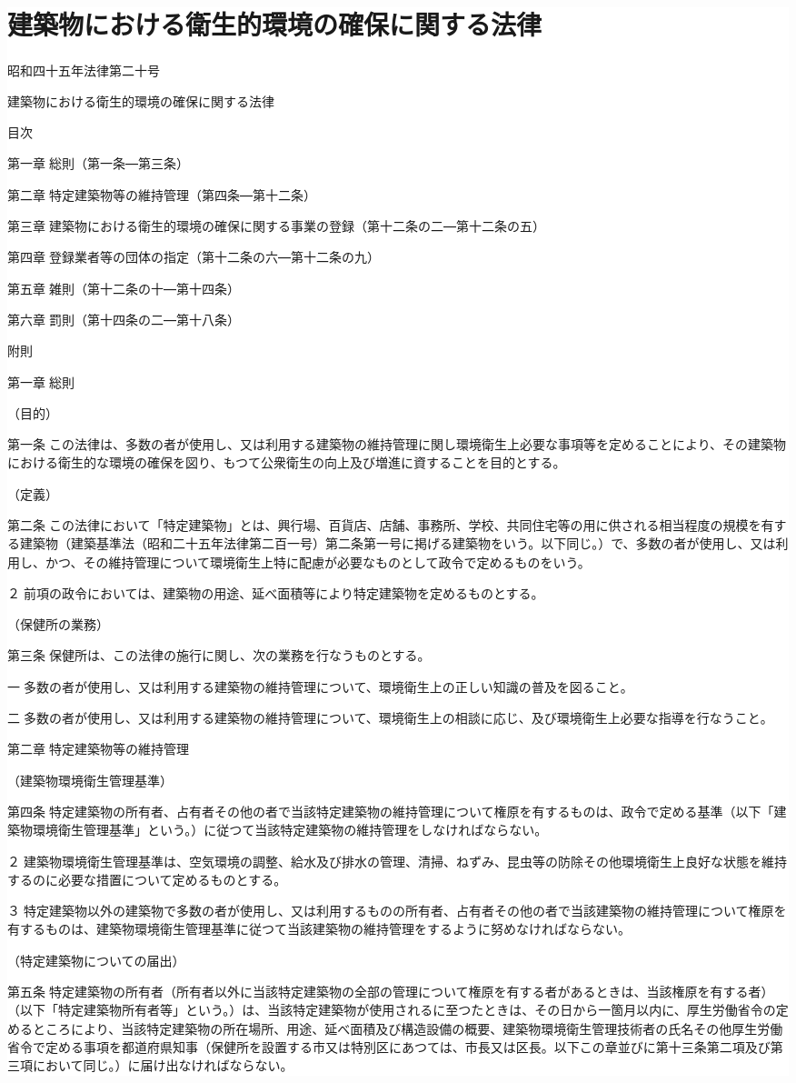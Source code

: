 # 建築物における衛生的環境の確保に関する法律

昭和四十五年法律第二十号

建築物における衛生的環境の確保に関する法律

目次

第一章 総則（第一条―第三条）

第二章 特定建築物等の維持管理（第四条―第十二条）

第三章 建築物における衛生的環境の確保に関する事業の登録（第十二条の二―第十二条の五）

第四章 登録業者等の団体の指定（第十二条の六―第十二条の九）

第五章 雑則（第十二条の十―第十四条）

第六章 罰則（第十四条の二―第十八条）

附則

第一章 総則

（目的）

第一条 この法律は、多数の者が使用し、又は利用する建築物の維持管理に関し環境衛生上必要な事項等を定めることにより、その建築物における衛生的な環境の確保を図り、もつて公衆衛生の向上及び増進に資することを目的とする。

（定義）

第二条 この法律において「特定建築物」とは、興行場、百貨店、店舗、事務所、学校、共同住宅等の用に供される相当程度の規模を有する建築物（建築基準法（昭和二十五年法律第二百一号）第二条第一号に掲げる建築物をいう。以下同じ。）で、多数の者が使用し、又は利用し、かつ、その維持管理について環境衛生上特に配慮が必要なものとして政令で定めるものをいう。

２ 前項の政令においては、建築物の用途、延べ面積等により特定建築物を定めるものとする。

（保健所の業務）

第三条 保健所は、この法律の施行に関し、次の業務を行なうものとする。

一 多数の者が使用し、又は利用する建築物の維持管理について、環境衛生上の正しい知識の普及を図ること。

二 多数の者が使用し、又は利用する建築物の維持管理について、環境衛生上の相談に応じ、及び環境衛生上必要な指導を行なうこと。

第二章 特定建築物等の維持管理

（建築物環境衛生管理基準）

第四条 特定建築物の所有者、占有者その他の者で当該特定建築物の維持管理について権原を有するものは、政令で定める基準（以下「建築物環境衛生管理基準」という。）に従つて当該特定建築物の維持管理をしなければならない。

２ 建築物環境衛生管理基準は、空気環境の調整、給水及び排水の管理、清掃、ねずみ、昆虫等の防除その他環境衛生上良好な状態を維持するのに必要な措置について定めるものとする。

３ 特定建築物以外の建築物で多数の者が使用し、又は利用するものの所有者、占有者その他の者で当該建築物の維持管理について権原を有するものは、建築物環境衛生管理基準に従つて当該建築物の維持管理をするように努めなければならない。

（特定建築物についての届出）

第五条 特定建築物の所有者（所有者以外に当該特定建築物の全部の管理について権原を有する者があるときは、当該権原を有する者）（以下「特定建築物所有者等」という。）は、当該特定建築物が使用されるに至つたときは、その日から一箇月以内に、厚生労働省令の定めるところにより、当該特定建築物の所在場所、用途、延べ面積及び構造設備の概要、建築物環境衛生管理技術者の氏名その他厚生労働省令で定める事項を都道府県知事（保健所を設置する市又は特別区にあつては、市長又は区長。以下この章並びに第十三条第二項及び第三項において同じ。）に届け出なければならない。
